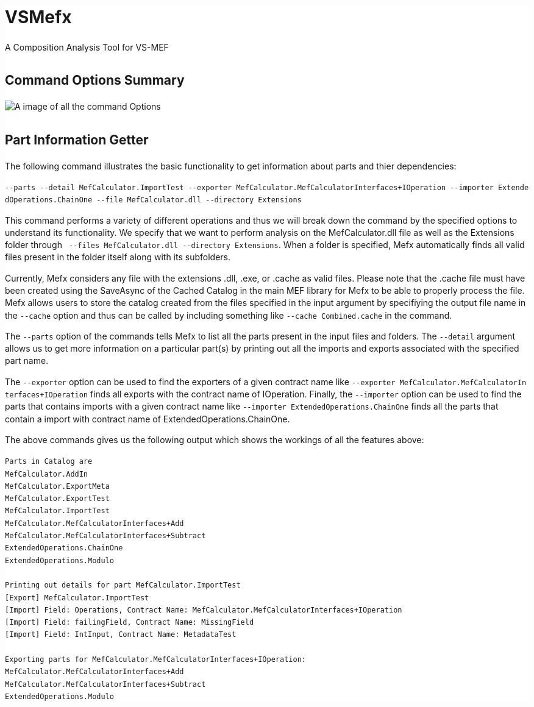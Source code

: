 # VSMefx
A Composition Analysis Tool for VS-MEF

## Command Options Summary

![A image of all the command Options](Images/Options.jpg)

## Part Information Getter 

The following command illustrates the basic functionality to get information about parts and thier dependencies: 
```
--parts --detail MefCalculator.ImportTest --exporter MefCalculator.MefCalculatorInterfaces+IOperation --importer ExtendedOperations.ChainOne --file MefCalculator.dll --directory Extensions
```

This command performs a variety of different operations and thus we will break down the command by the specified options to understand
its functionality. We specify that we want to perform analysis on the MefCalculator.dll file as well as the Extensions folder through ` --files MefCalculator.dll --directory Extensions`. When a folder is specified, Mefx automatically finds all valid files present in the folder itself along with its subfolders. 

Currently, Mefx considers any file with the extensions .dll, .exe, or .cache as valid files. Please note that the .cache file must have been created using the SaveAsync of the Cached Catalog in the main MEF library for Mefx to be able to properly process the file. Mefx allows users to store the catalog created from the files specified in the input argument by specifiying the output file name in the `--cache` option and thus can be called by including something like `--cache Combined.cache` in the command. 

The `--parts` option of the commands tells Mefx to list all the parts present in the input files and folders. The `--detail` argument allows us to get more information on a particular part(s) by printing out all the imports and exports associated with the specified part name. 

The `--exporter` option can be used to find the exporters of a given contract name like `--exporter MefCalculator.MefCalculatorInterfaces+IOperation` finds all exports with the contract name of IOperation. Finally, the `--importer` option can be used to find the parts that contains imports with a given contract name like `--importer ExtendedOperations.ChainOne` finds all the parts that contain a import with contract name of ExtendedOperations.ChainOne. 

The above commands gives us the following output which shows the workings of all the features above: 
```
Parts in Catalog are
MefCalculator.AddIn
MefCalculator.ExportMeta
MefCalculator.ExportTest
MefCalculator.ImportTest
MefCalculator.MefCalculatorInterfaces+Add
MefCalculator.MefCalculatorInterfaces+Subtract
ExtendedOperations.ChainOne
ExtendedOperations.Modulo

Printing out details for part MefCalculator.ImportTest
[Export] MefCalculator.ImportTest
[Import] Field: Operations, Contract Name: MefCalculator.MefCalculatorInterfaces+IOperation
[Import] Field: failingField, Contract Name: MissingField
[Import] Field: IntInput, Contract Name: MetadataTest

Exporting parts for MefCalculator.MefCalculatorInterfaces+IOperation:
MefCalculator.MefCalculatorInterfaces+Add
MefCalculator.MefCalculatorInterfaces+Subtract
ExtendedOperations.Modulo

```